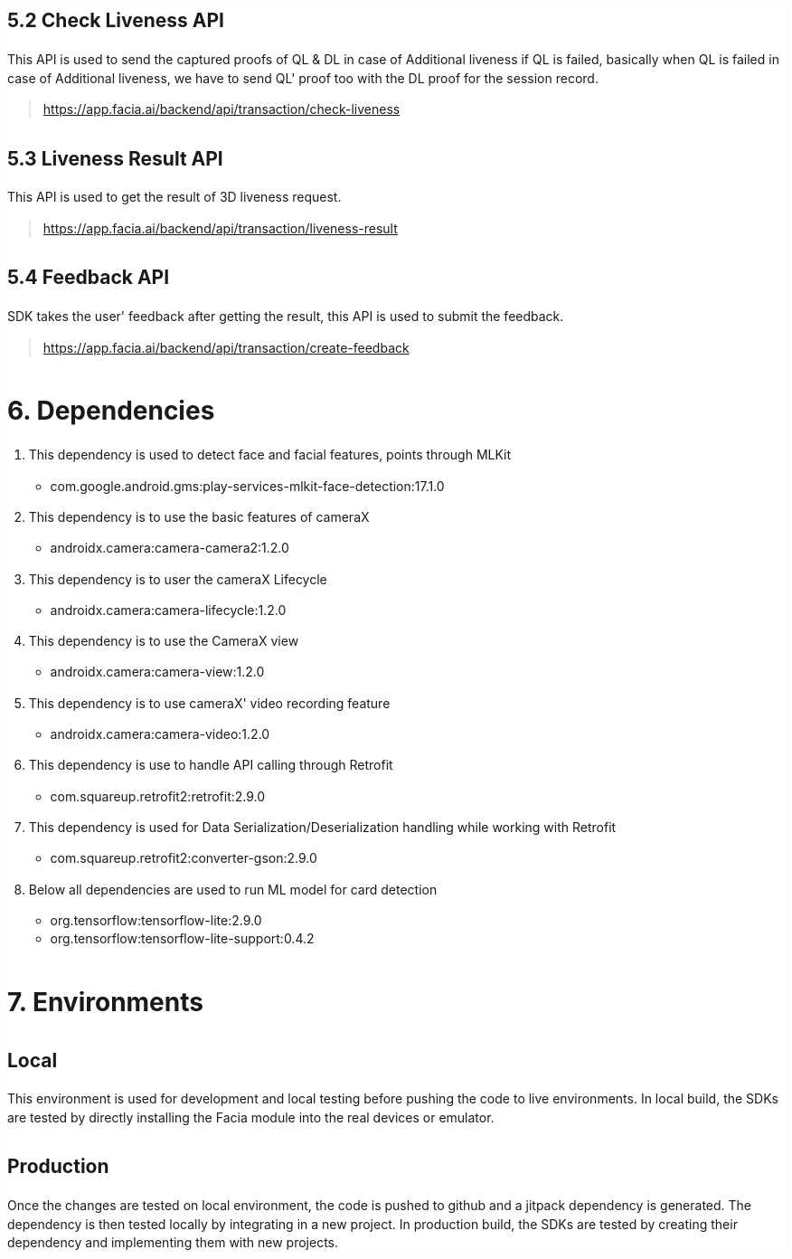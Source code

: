 ## 5.2 Check Liveness API
This API is used to send the captured proofs of QL & DL in case of Additional liveness if QL is failed, basically when QL is failed in case of Additional liveness, we have to send QL' proof too with the DL proof for the session record.
> https://app.facia.ai/backend/api/transaction/check-liveness

## 5.3 Liveness Result API
This API is used to get the result of 3D liveness request.
> https://app.facia.ai/backend/api/transaction/liveness-result

## 5.4 Feedback API
SDK takes the user' feedback after getting the result, this API is used to submit the feedback.
> https://app.facia.ai/backend/api/transaction/create-feedback

# 6. Dependencies

1. This dependency is used to detect face and facial features, points through MLKit
    - com.google.android.gms:play-services-mlkit-face-detection:17.1.0

2. This dependency is to use the basic features of cameraX
    - androidx.camera:camera-camera2:1.2.0

3. This dependency is to user the cameraX Lifecycle
    - androidx.camera:camera-lifecycle:1.2.0

4. This dependency is to use the CameraX view
    - androidx.camera:camera-view:1.2.0

5. This dependency is to use cameraX' video recording feature
    - androidx.camera:camera-video:1.2.0

6. This dependency is use to handle API calling through Retrofit
    - com.squareup.retrofit2:retrofit:2.9.0

7. This dependency is used for Data Serialization/Deserialization handling while working with Retrofit
    - com.squareup.retrofit2:converter-gson:2.9.0

8. Below all dependencies are used to run ML model for card detection
    - org.tensorflow:tensorflow-lite:2.9.0
    - org.tensorflow:tensorflow-lite-support:0.4.2

# 7. Environments
## Local
This environment is used for development and local testing before pushing the code to live environments. In local build, the SDKs are tested by directly installing the Facia module into the real devices or emulator.

## Production
Once the changes are tested on local environment, the code is pushed to github and a jitpack dependency is generated. The dependency is then tested locally by integrating in a new project.
 In production build, the SDKs are tested by creating their dependency and implementing them with new projects. 
